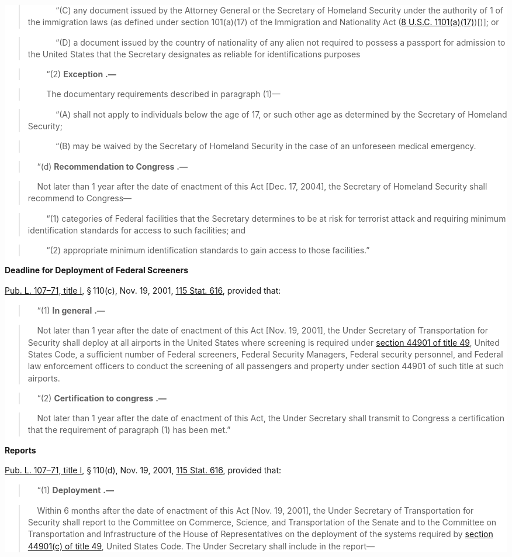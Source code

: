 >             “(C) any document issued by the Attorney General or the Secretary of Homeland Security under the authority of 1 of the immigration laws (as defined under section 101(a)(17) of the Immigration and Nationality Act ([8 U.S.C. 1101(a)(17)][/us/usc/t8/s1101/a/17])\[)\]; or

>             “(D) a document issued by the country of nationality of any alien not required to possess a passport for admission to the United States that the Secretary designates as reliable for identifications purposes

>         “(2)  __Exception__  __.—__ 

>         The documentary requirements described in paragraph (1)—

>             “(A) shall not apply to individuals below the age of 17, or such other age as determined by the Secretary of Homeland Security;

>             “(B) may be waived by the Secretary of Homeland Security in the case of an unforeseen medical emergency.

>     “(d)  __Recommendation to Congress__  __.—__ 

>     Not later than 1 year after the date of enactment of this Act \[Dec. 17, 2004\], the Secretary of Homeland Security shall recommend to Congress—

>         “(1) categories of Federal facilities that the Secretary determines to be at risk for terrorist attack and requiring minimum identification standards for access to such facilities; and

>         “(2) appropriate minimum identification standards to gain access to those facilities.”

 __Deadline for Deployment of Federal Screeners__ 

[Pub. L. 107–71, title I][/us/pl/107/71/tI], § 110(c), Nov. 19, 2001, [115 Stat. 616][/us/stat/115/616], provided that:

>     “(1)  __In general__  __.—__ 

>     Not later than 1 year after the date of enactment of this Act \[Nov. 19, 2001\], the Under Secretary of Transportation for Security shall deploy at all airports in the United States where screening is required under [section 44901 of title 49][/us/usc/t49/s44901], United States Code, a sufficient number of Federal screeners, Federal Security Managers, Federal security personnel, and Federal law enforcement officers to conduct the screening of all passengers and property under section 44901 of such title at such airports.

>     “(2)  __Certification to congress__  __.—__ 

>     Not later than 1 year after the date of enactment of this Act, the Under Secretary shall transmit to Congress a certification that the requirement of paragraph (1) has been met.”

 __Reports__ 

[Pub. L. 107–71, title I][/us/pl/107/71/tI], § 110(d), Nov. 19, 2001, [115 Stat. 616][/us/stat/115/616], provided that:

>     “(1)  __Deployment__  __.—__ 

>     Within 6 months after the date of enactment of this Act \[Nov. 19, 2001\], the Under Secretary of Transportation for Security shall report to the Committee on Commerce, Science, and Transportation of the Senate and to the Committee on Transportation and Infrastructure of the House of Representatives on the deployment of the systems required by [section 44901(c) of title 49][/us/usc/t49/s44901/c], United States Code. The Under Secretary shall include in the report—


[/us/usc/t5/s2105]: https://publicdocs.github.io/go/links?ns=uslm&ref=%2Fus%2Fusc%2Ft5%2Fs2105
[/us/usc/t49/s41102]: https://publicdocs.github.io/go/links?ns=uslm&ref=%2Fus%2Fusc%2Ft49%2Fs41102
[/us/usc/t49/s41302]: https://publicdocs.github.io/go/links?ns=uslm&ref=%2Fus%2Fusc%2Ft49%2Fs41302
[/us/pl/103/272]: https://publicdocs.github.io/go/links?ns=uslm&ref=%2Fus%2Fpl%2F103%2F272
[/us/stat/108/1204]: https://publicdocs.github.io/go/links?ns=uslm&ref=%2Fus%2Fstat%2F108%2F1204
[/us/pl/107/71/tI]: https://publicdocs.github.io/go/links?ns=uslm&ref=%2Fus%2Fpl%2F107%2F71%2FtI
[/us/stat/115/603]: https://publicdocs.github.io/go/links?ns=uslm&ref=%2Fus%2Fstat%2F115%2F603
[/us/pl/107/296/tIV]: https://publicdocs.github.io/go/links?ns=uslm&ref=%2Fus%2Fpl%2F107%2F296%2FtIV
[/us/stat/116/2185]: https://publicdocs.github.io/go/links?ns=uslm&ref=%2Fus%2Fstat%2F116%2F2185
[/us/pl/110/53/tXVI]: https://publicdocs.github.io/go/links?ns=uslm&ref=%2Fus%2Fpl%2F110%2F53%2FtXVI
[/us/stat/121/477]: https://publicdocs.github.io/go/links?ns=uslm&ref=%2Fus%2Fstat%2F121%2F477
[/us/pl/112/95/tVIII]: https://publicdocs.github.io/go/links?ns=uslm&ref=%2Fus%2Fpl%2F112%2F95%2FtVIII
[/us/stat/126/132]: https://publicdocs.github.io/go/links?ns=uslm&ref=%2Fus%2Fstat%2F126%2F132
[/us/pl/112/218]: https://publicdocs.github.io/go/links?ns=uslm&ref=%2Fus%2Fpl%2F112%2F218
[/us/stat/126/1593]: https://publicdocs.github.io/go/links?ns=uslm&ref=%2Fus%2Fstat%2F126%2F1593
[/us/pl/114/125/tVIII]: https://publicdocs.github.io/go/links?ns=uslm&ref=%2Fus%2Fpl%2F114%2F125%2FtVIII
[/us/stat/130/220]: https://publicdocs.github.io/go/links?ns=uslm&ref=%2Fus%2Fstat%2F130%2F220
[/us/pl/107/71]: https://publicdocs.github.io/go/links?ns=uslm&ref=%2Fus%2Fpl%2F107%2F71
[/us/pl/107/296]: https://publicdocs.github.io/go/links?ns=uslm&ref=%2Fus%2Fpl%2F107%2F296
[/us/pl/110/53]: https://publicdocs.github.io/go/links?ns=uslm&ref=%2Fus%2Fpl%2F110%2F53
[/us/pl/110/53/s1602/b]: https://publicdocs.github.io/go/links?ns=uslm&ref=%2Fus%2Fpl%2F110%2F53%2Fs1602%2Fb
[/us/stat/121/479]: https://publicdocs.github.io/go/links?ns=uslm&ref=%2Fus%2Fstat%2F121%2F479
[/us/pl/114/125]: https://publicdocs.github.io/go/links?ns=uslm&ref=%2Fus%2Fpl%2F114%2F125
[/us/pl/112/218]: https://publicdocs.github.io/go/links?ns=uslm&ref=%2Fus%2Fpl%2F112%2F218
[/us/pl/112/218]: https://publicdocs.github.io/go/links?ns=uslm&ref=%2Fus%2Fpl%2F112%2F218
[/us/pl/112/218]: https://publicdocs.github.io/go/links?ns=uslm&ref=%2Fus%2Fpl%2F112%2F218
[/us/pl/112/95]: https://publicdocs.github.io/go/links?ns=uslm&ref=%2Fus%2Fpl%2F112%2F95
[/us/pl/110/53]: https://publicdocs.github.io/go/links?ns=uslm&ref=%2Fus%2Fpl%2F110%2F53
[/us/pl/110/53]: https://publicdocs.github.io/go/links?ns=uslm&ref=%2Fus%2Fpl%2F110%2F53
[/us/pl/110/53]: https://publicdocs.github.io/go/links?ns=uslm&ref=%2Fus%2Fpl%2F110%2F53
[/us/pl/107/296]: https://publicdocs.github.io/go/links?ns=uslm&ref=%2Fus%2Fpl%2F107%2F296
[/us/pl/107/71]: https://publicdocs.github.io/go/links?ns=uslm&ref=%2Fus%2Fpl%2F107%2F71
[/us/pl/107/71]: https://publicdocs.github.io/go/links?ns=uslm&ref=%2Fus%2Fpl%2F107%2F71
[/us/pl/107/71]: https://publicdocs.github.io/go/links?ns=uslm&ref=%2Fus%2Fpl%2F107%2F71
[/us/pl/107/71]: https://publicdocs.github.io/go/links?ns=uslm&ref=%2Fus%2Fpl%2F107%2F71
[/us/pl/107/71]: https://publicdocs.github.io/go/links?ns=uslm&ref=%2Fus%2Fpl%2F107%2F71
[/us/pl/107/71]: https://publicdocs.github.io/go/links?ns=uslm&ref=%2Fus%2Fpl%2F107%2F71
[/us/pl/107/296]: https://publicdocs.github.io/go/links?ns=uslm&ref=%2Fus%2Fpl%2F107%2F296
[/us/pl/107/296/s4]: https://publicdocs.github.io/go/links?ns=uslm&ref=%2Fus%2Fpl%2F107%2F296%2Fs4
[/us/usc/t6/s101]: https://publicdocs.github.io/go/links?ns=uslm&ref=%2Fus%2Fusc%2Ft6%2Fs101
[/us/pl/107/71/tI]: https://publicdocs.github.io/go/links?ns=uslm&ref=%2Fus%2Fpl%2F107%2F71%2FtI
[/us/stat/115/643]: https://publicdocs.github.io/go/links?ns=uslm&ref=%2Fus%2Fstat%2F115%2F643
[/us/usc/t6/s542]: https://publicdocs.github.io/go/links?ns=uslm&ref=%2Fus%2Fusc%2Ft6%2Fs542
[/us/pl/107/71/tI]: https://publicdocs.github.io/go/links?ns=uslm&ref=%2Fus%2Fpl%2F107%2F71%2FtI
[/us/stat/115/603]: https://publicdocs.github.io/go/links?ns=uslm&ref=%2Fus%2Fstat%2F115%2F603
[/us/pl/110/53/tXVI]: https://publicdocs.github.io/go/links?ns=uslm&ref=%2Fus%2Fpl%2F110%2F53%2FtXVI
[/us/stat/121/484]: https://publicdocs.github.io/go/links?ns=uslm&ref=%2Fus%2Fstat%2F121%2F484
[/us/usc/t49/s44901]: https://publicdocs.github.io/go/links?ns=uslm&ref=%2Fus%2Fusc%2Ft49%2Fs44901
[/us/pl/109/295/tV]: https://publicdocs.github.io/go/links?ns=uslm&ref=%2Fus%2Fpl%2F109%2F295%2FtV
[/us/stat/120/1380]: https://publicdocs.github.io/go/links?ns=uslm&ref=%2Fus%2Fstat%2F120%2F1380
[/us/pl/109/90/tV]: https://publicdocs.github.io/go/links?ns=uslm&ref=%2Fus%2Fpl%2F109%2F90%2FtV
[/us/stat/119/2086]: https://publicdocs.github.io/go/links?ns=uslm&ref=%2Fus%2Fstat%2F119%2F2086
[/us/pl/109/90/tV]: https://publicdocs.github.io/go/links?ns=uslm&ref=%2Fus%2Fpl%2F109%2F90%2FtV
[/us/stat/119/2086]: https://publicdocs.github.io/go/links?ns=uslm&ref=%2Fus%2Fstat%2F119%2F2086
[/us/pl/114/113/dF/tV]: https://publicdocs.github.io/go/links?ns=uslm&ref=%2Fus%2Fpl%2F114%2F113%2FdF%2FtV
[/us/stat/129/2514]: https://publicdocs.github.io/go/links?ns=uslm&ref=%2Fus%2Fstat%2F129%2F2514
[/us/pl/108/458/tIV]: https://publicdocs.github.io/go/links?ns=uslm&ref=%2Fus%2Fpl%2F108%2F458%2FtIV
[/us/stat/118/3721]: https://publicdocs.github.io/go/links?ns=uslm&ref=%2Fus%2Fstat%2F118%2F3721
[/us/usc/t49/s44901]: https://publicdocs.github.io/go/links?ns=uslm&ref=%2Fus%2Fusc%2Ft49%2Fs44901
[/us/pl/108/458/tIV]: https://publicdocs.github.io/go/links?ns=uslm&ref=%2Fus%2Fpl%2F108%2F458%2FtIV
[/us/stat/118/3722]: https://publicdocs.github.io/go/links?ns=uslm&ref=%2Fus%2Fstat%2F118%2F3722
[/us/usc/t49/s44901]: https://publicdocs.github.io/go/links?ns=uslm&ref=%2Fus%2Fusc%2Ft49%2Fs44901
[/us/pl/108/458/tIV]: https://publicdocs.github.io/go/links?ns=uslm&ref=%2Fus%2Fpl%2F108%2F458%2FtIV
[/us/stat/118/3728]: https://publicdocs.github.io/go/links?ns=uslm&ref=%2Fus%2Fstat%2F118%2F3728
[/us/pl/108/458/tIV]: https://publicdocs.github.io/go/links?ns=uslm&ref=%2Fus%2Fpl%2F108%2F458%2FtIV
[/us/stat/118/3728]: https://publicdocs.github.io/go/links?ns=uslm&ref=%2Fus%2Fstat%2F118%2F3728
[/us/pl/108/458/tVII]: https://publicdocs.github.io/go/links?ns=uslm&ref=%2Fus%2Fpl%2F108%2F458%2FtVII
[/us/stat/118/3835]: https://publicdocs.github.io/go/links?ns=uslm&ref=%2Fus%2Fstat%2F118%2F3835
[/us/usc/t8/s1101/a/17]: https://publicdocs.github.io/go/links?ns=uslm&ref=%2Fus%2Fusc%2Ft8%2Fs1101%2Fa%2F17
[/us/pl/107/71/tI]: https://publicdocs.github.io/go/links?ns=uslm&ref=%2Fus%2Fpl%2F107%2F71%2FtI
[/us/stat/115/616]: https://publicdocs.github.io/go/links?ns=uslm&ref=%2Fus%2Fstat%2F115%2F616
[/us/usc/t49/s44901]: https://publicdocs.github.io/go/links?ns=uslm&ref=%2Fus%2Fusc%2Ft49%2Fs44901
[/us/pl/107/71/tI]: https://publicdocs.github.io/go/links?ns=uslm&ref=%2Fus%2Fpl%2F107%2F71%2FtI
[/us/stat/115/616]: https://publicdocs.github.io/go/links?ns=uslm&ref=%2Fus%2Fstat%2F115%2F616
[/us/usc/t49/s44901/c]: https://publicdocs.github.io/go/links?ns=uslm&ref=%2Fus%2Fusc%2Ft49%2Fs44901%2Fc
[/us/pl/104/264/tIII]: https://publicdocs.github.io/go/links?ns=uslm&ref=%2Fus%2Fpl%2F104%2F264%2FtIII
[/us/stat/110/3252]: https://publicdocs.github.io/go/links?ns=uslm&ref=%2Fus%2Fstat%2F110%2F3252
[/us/pl/104/264/tIII]: https://publicdocs.github.io/go/links?ns=uslm&ref=%2Fus%2Fpl%2F104%2F264%2FtIII
[/us/stat/110/3253]: https://publicdocs.github.io/go/links?ns=uslm&ref=%2Fus%2Fstat%2F110%2F3253
[/us/pl/104/264/tIII]: https://publicdocs.github.io/go/links?ns=uslm&ref=%2Fus%2Fpl%2F104%2F264%2FtIII
[/us/stat/110/3253]: https://publicdocs.github.io/go/links?ns=uslm&ref=%2Fus%2Fstat%2F110%2F3253
[/us/usc/t49/s40117]: https://publicdocs.github.io/go/links?ns=uslm&ref=%2Fus%2Fusc%2Ft49%2Fs40117
[/us/pl/108/176/tI]: https://publicdocs.github.io/go/links?ns=uslm&ref=%2Fus%2Fpl%2F108%2F176%2FtI
[/us/stat/117/2503]: https://publicdocs.github.io/go/links?ns=uslm&ref=%2Fus%2Fstat%2F117%2F2503
[/us/pl/101/45/tI]: https://publicdocs.github.io/go/links?ns=uslm&ref=%2Fus%2Fpl%2F101%2F45%2FtI
[/us/stat/103/110]: https://publicdocs.github.io/go/links?ns=uslm&ref=%2Fus%2Fstat%2F103%2F110
[/us/pl/100/649]: https://publicdocs.github.io/go/links?ns=uslm&ref=%2Fus%2Fpl%2F100%2F649
[/us/stat/102/3817]: https://publicdocs.github.io/go/links?ns=uslm&ref=%2Fus%2Fstat%2F102%2F3817
[/us/usc/t18/s922]: https://publicdocs.github.io/go/links?ns=uslm&ref=%2Fus%2Fusc%2Ft18%2Fs922
[/us/usc/t18/s922/p]: https://publicdocs.github.io/go/links?ns=uslm&ref=%2Fus%2Fusc%2Ft18%2Fs922%2Fp
[/us/pl/108/458]: https://publicdocs.github.io/go/links?ns=uslm&ref=%2Fus%2Fpl%2F108%2F458
[/us/pl/108/458/tIV]: https://publicdocs.github.io/go/links?ns=uslm&ref=%2Fus%2Fpl%2F108%2F458%2FtIV
[/us/stat/118/3731]: https://publicdocs.github.io/go/links?ns=uslm&ref=%2Fus%2Fstat%2F118%2F3731
[/us/usc/t49/s44925]: https://publicdocs.github.io/go/links?ns=uslm&ref=%2Fus%2Fusc%2Ft49%2Fs44925
[/us/usc/t22/s2751]: https://publicdocs.github.io/go/links?ns=uslm&ref=%2Fus%2Fusc%2Ft22%2Fs2751
[/us/usc/t46/s70101]: https://publicdocs.github.io/go/links?ns=uslm&ref=%2Fus%2Fusc%2Ft46%2Fs70101
[/us/usc/t22/s2751]: https://publicdocs.github.io/go/links?ns=uslm&ref=%2Fus%2Fusc%2Ft22%2Fs2751
[/us/usc/t49/s40102]: https://publicdocs.github.io/go/links?ns=uslm&ref=%2Fus%2Fusc%2Ft49%2Fs40102
[/us/pl/107/71]: https://publicdocs.github.io/go/links?ns=uslm&ref=%2Fus%2Fpl%2F107%2F71
[/us/pl/107/71]: https://publicdocs.github.io/go/links?ns=uslm&ref=%2Fus%2Fpl%2F107%2F71
[/us/pl/107/71/s133]: https://publicdocs.github.io/go/links?ns=uslm&ref=%2Fus%2Fpl%2F107%2F71%2Fs133
[/us/usc/t49/s40102]: https://publicdocs.github.io/go/links?ns=uslm&ref=%2Fus%2Fusc%2Ft49%2Fs40102